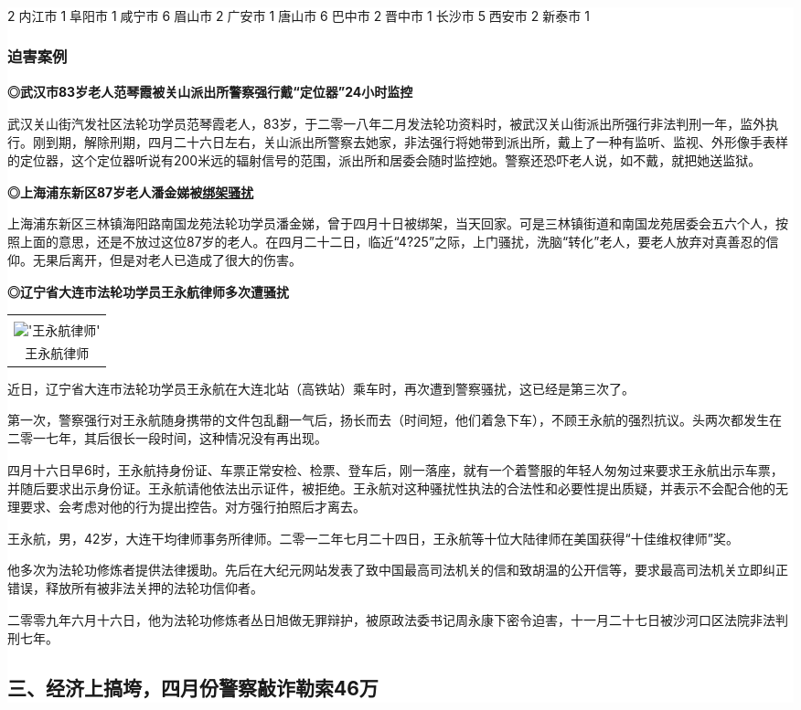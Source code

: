 <td>2</td>
<td>内江市</td>
<td>1</td>
<td>阜阳市</td>
<td>1</td>
</tr>
<tr>
<td>咸宁市</td>
<td>6</td>
<td>眉山市</td>
<td>2</td>
<td>广安市</td>
<td>1</td>
<td></td>
<td></td>
</tr>
<tr>
<td>唐山市</td>
<td>6</td>
<td>巴中市</td>
<td>2</td>
<td>晋中市</td>
<td>1</td>
<td></td>
<td></td>
</tr>
<tr>
<td>长沙市</td>
<td>5</td>
<td>西安市</td>
<td>2</td>
<td>新泰市</td>
<td>1</td>
<td></td>
<td></td>
</tr>
</tbody>
</table>
<h3><b>迫害案例</b></h3>
<p><b>◎武汉市83岁老人范琴霞被关山派出所警察强行戴“定位器”24小时监控</b></p>
<p>武汉关山街汽发社区法轮功学员范琴霞老人，83岁，于二零一八年二月发法轮功资料时，被武汉关山街派出所强行非法判刑一年，监外执行。刚到期，解除刑期，四月二十六日左右，关山派出所警察去她家，非法强行将她带到派出所，戴上了一种有监听、监视、外形像手表样的定位器，这个定位器听说有200米远的辐射信号的范围，派出所和居委会随时监控她。警察还恐吓老人说，如不戴，就把她送监狱。</p>
<p><b>◎上海浦东新区87岁老人潘金娣被<a href="https://github.com/asdfghy6/djy/blob/master/gb/tag/%E7%BB%91%E6%9E%B6%E9%AA%9A%E6%89%B0.md">绑架骚扰</a></b></p>
<p>上海浦东新区三林镇海阳路南国龙苑法轮功学员潘金娣，曾于四月十日被绑架，当天回家。可是三林镇街道和南国龙苑居委会五六个人，按照上面的意思，还是不放过这位87岁的老人。在四月二十二日，临近“4?25”之际，上门骚扰，洗脑“转化”老人，要老人放弃对真善忍的信仰。无果后离开，但是对老人已造成了很大的伤害。</p>
<p><b>◎辽宁省大连市法轮功学员王永航律师多次遭骚扰</b></p>
<table border="0" width="580" cellspacing="2" cellpadding="0">
<tbody>
<tr align="CENTER" valign="top">
<td><img src="http://www.minghui.org/mh/article_images/2019-5-16-213647-0.jpg" alt="'王永航律师'" border="0" hspace="0" vspace="5" /><br />
王永航律师</td>
</tr>
</tbody>
</table>
<p>近日，辽宁省大连市法轮功学员王永航在大连北站（高铁站）乘车时，再次遭到警察骚扰，这已经是第三次了。</p>
<p>第一次，警察强行对王永航随身携带的文件包乱翻一气后，扬长而去（时间短，他们着急下车），不顾王永航的强烈抗议。头两次都发生在二零一七年，其后很长一段时间，这种情况没有再出现。</p>
<p>四月十六日早6时，王永航持身份证、车票正常安检、检票、登车后，刚一落座，就有一个着警服的年轻人匆匆过来要求王永航出示车票，并随后要求出示身份证。王永航请他依法出示证件，被拒绝。王永航对这种骚扰性执法的合法性和必要性提出质疑，并表示不会配合他的无理要求、会考虑对他的行为提出控告。对方强行拍照后才离去。</p>
<p>王永航，男，42岁，大连干均律师事务所律师。二零一二年七月二十四日，王永航等十位大陆律师在美国获得“十佳维权律师”奖。</p>
<p>他多次为法轮功修炼者提供法律援助。先后在大纪元网站发表了致中国最高司法机关的信和致胡温的公开信等，要求最高司法机关立即纠正错误，释放所有被非法关押的法轮功信仰者。</p>
<p>二零零九年六月十六日，他为法轮功修炼者丛日旭做无罪辩护，被原政法委书记周永康下密令迫害，十一月二十七日被沙河口区法院非法判刑七年。</p>
<h2><b>三、经济上搞垮，四月份警察敲诈勒索46万</b></h2>